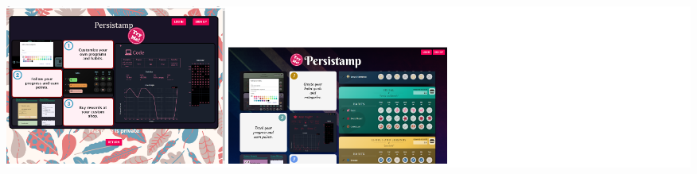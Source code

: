 <img src="readme/images/dev-9.PNG" width="32%">
<img src="readme/images/dev-12.PNG" width="32%">
</div>
